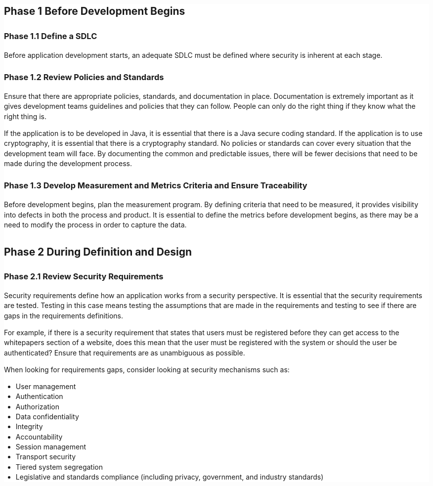 ## Phase 1 Before Development Begins

### Phase 1.1 Define a SDLC

Before application development starts, an adequate SDLC must be defined where security is inherent at each stage.

### Phase 1.2 Review Policies and Standards

Ensure that there are appropriate policies, standards, and documentation in place. Documentation is extremely important as it gives development teams guidelines and policies that they can follow. People can only do the right thing if they know what the right thing is.

If the application is to be developed in Java, it is essential that there is a Java secure coding standard. If the application is to use cryptography, it is essential that there is a cryptography standard. No policies or standards can cover every situation that the development team will face. By documenting the common and predictable issues, there will be fewer decisions that need to be made during the development process.

### Phase 1.3 Develop Measurement and Metrics Criteria and Ensure Traceability

Before development begins, plan the measurement program. By defining criteria that need to be measured, it provides visibility into defects in both the process and product. It is essential to define the metrics before development begins, as there may be a need to modify the process in order to capture the data.

## Phase 2 During Definition and Design

### Phase 2.1 Review Security Requirements

Security requirements define how an application works from a security perspective. It is essential that the security requirements are tested. Testing in this case means testing the assumptions that are made in the requirements and testing to see if there are gaps in the requirements definitions.

For example, if there is a security requirement that states that users must be registered before they can get access to the whitepapers section of a website, does this mean that the user must be registered with the system or should the user be authenticated? Ensure that requirements are as unambiguous as possible.

When looking for requirements gaps, consider looking at security mechanisms such as:

- User management
- Authentication
- Authorization
- Data confidentiality
- Integrity
- Accountability
- Session management
- Transport security
- Tiered system segregation
- Legislative and standards compliance (including privacy, government, and industry standards)
